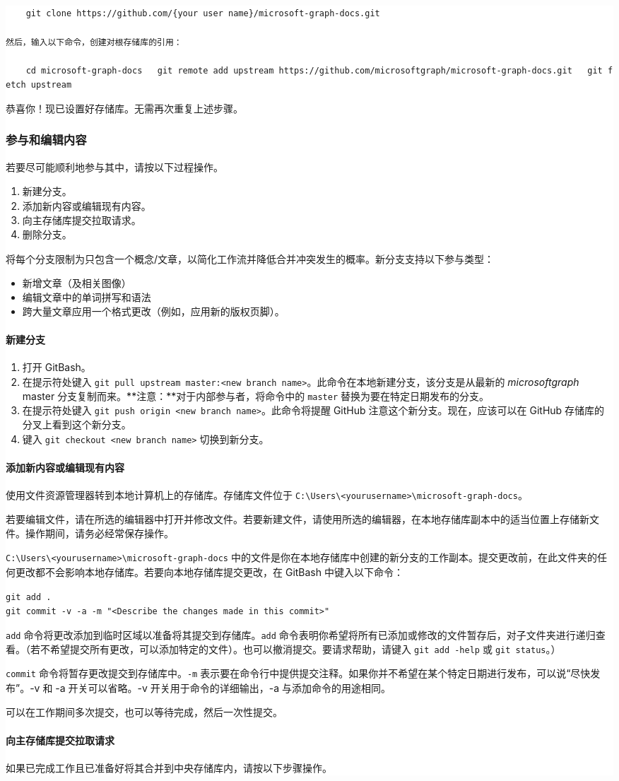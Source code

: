         git clone https://github.com/{your user name}/microsoft-graph-docs.git

    然后，输入以下命令，创建对根存储库的引用：

        cd microsoft-graph-docs   git remote add upstream https://github.com/microsoftgraph/microsoft-graph-docs.git   git fetch upstream

恭喜你！现已设置好存储库。无需再次重复上述步骤。

### <a name="contribute-and-edit-content"></a>参与和编辑内容

若要尽可能顺利地参与其中，请按以下过程操作。

1. 新建分支。
2. 添加新内容或编辑现有内容。
3. 向主存储库提交拉取请求。
4. 删除分支。

将每个分支限制为只包含一个概念/文章，以简化工作流并降低合并冲突发生的概率。新分支支持以下参与类型：

* 新增文章（及相关图像）
* 编辑文章中的单词拼写和语法
* 跨大量文章应用一个格式更改（例如，应用新的版权页脚）。

#### <a name="create-a-new-branch"></a>新建分支

1.    打开 GitBash。
2.    在提示符处键入 `git pull upstream master:<new branch name>`。此命令在本地新建分支，该分支是从最新的 *microsoftgraph* master 分支复制而来。**注意：**对于内部参与者，将命令中的 `master` 替换为要在特定日期发布的分支。
3.    在提示符处键入 `git push origin <new branch name>`。此命令将提醒 GitHub 注意这个新分支。现在，应该可以在 GitHub 存储库的分叉上看到这个新分支。
4.    键入 `git checkout <new branch name>` 切换到新分支。

#### <a name="add-new-content-or-edit-existing-content"></a>添加新内容或编辑现有内容

使用文件资源管理器转到本地计算机上的存储库。存储库文件位于 `C:\Users\<yourusername>\microsoft-graph-docs`。

若要编辑文件，请在所选的编辑器中打开并修改文件。若要新建文件，请使用所选的编辑器，在本地存储库副本中的适当位置上存储新文件。操作期间，请务必经常保存操作。

`C:\Users\<yourusername>\microsoft-graph-docs` 中的文件是你在本地存储库中创建的新分支的工作副本。提交更改前，在此文件夹的任何更改都不会影响本地存储库。若要向本地存储库提交更改，在 GitBash 中键入以下命令：

    git add .
    git commit -v -a -m "<Describe the changes made in this commit>"

`add` 命令将更改添加到临时区域以准备将其提交到存储库。`add` 命令表明你希望将所有已添加或修改的文件暂存后，对子文件夹进行递归查看。（若不希望提交所有更改，可以添加特定的文件）。也可以撤消提交。要请求帮助，请键入 `git add -help` 或 `git status`。）

`commit` 命令将暂存更改提交到存储库中。`-m` 表示要在命令行中提供提交注释。如果你并不希望在某个特定日期进行发布，可以说“尽快发布”。-v 和 -a 开关可以省略。-v 开关用于命令的详细输出，-a 与添加命令的用途相同。 

可以在工作期间多次提交，也可以等待完成，然后一次性提交。

#### <a name="submit-a-pull-request-to-the-main-repository"></a>向主存储库提交拉取请求

如果已完成工作且已准备好将其合并到中央存储库内，请按以下步骤操作。
